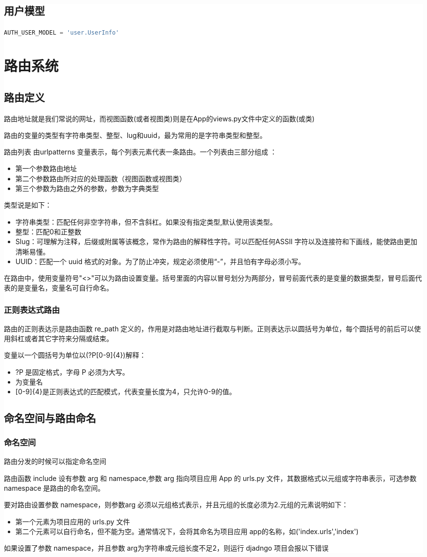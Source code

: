 ## 用户模型

```python
AUTH_USER_MODEL = 'user.UserInfo'
```

# 路由系统

## 路由定义

路由地址就是我们常说的网址，而视图函数(或者视图类)则是在App的views.py文件中定义的函数(或类)

路由的变量的类型有字符串类型、整型、lug和uuid，最为常用的是字符串类型和整型。

路由列表 由urlpatterns 变量表示，每个列表元素代表一条路由。一个列表由三部分组成 ：

- 第一个参数路由地址
- 第二个参数路由所对应的处理函数（视图函数或视图类）
- 第三个参数为路由之外的参数，参数为字典类型

类型说是如下：

- 字符串类型：匹配任何非空字符串，但不含斜杠。如果没有指定类型,默认使用该类型。
- 整型：匹配0和正整数
- Slug：可理解为注释，后缀或附属等该概念，常作为路由的解释性字符。可以匹配任何ASSII 字符以及连接符和下画线，能使路由更加清晰易懂。
- UUID：匹配一个 uuid 格式的对象。为了防止冲突，规定必须使用“-”，并且怕有字母必须小写。

在路由中，使用变量符号"<>"可以为路由设置变量。括号里面的内容以冒号划分为两部分，冒号前面代表的是变量的数据类型，冒号后面代表的是变量名，变量名可自行命名。

### 正则表达式路由

路由的正则表达示是路由函数 re_path 定义的，作用是对路由地址进行截取与判断。正则表达示以圆括号为单位，每个圆括号的前后可以使用斜杠或者其它字符来分隔或结束。

变量以一个圆括号为单位以(?P<year>[0-9]{4})解释：

- ?P 是固定格式，字母 P 必须为大写。
- <year>为变量名
- [0-9]{4}是正则表达式的匹配模式，代表变量长度为4，只允许0-9的值。

## 命名空间与路由命名

### 命名空间

路由分发的时候可以指定命名空间

路由函数 include 设有参数 arg 和 namespace,参数 arg 指向项目应用 App 的 urls.py 文件，其数据格式以元组或字符串表示，可选参数 namespace 是路由的命名空间。

要对路由设置参数 namespace，则参数arg 必须以元组格式表示，并且元组的长度必须为2.元组的元素说明如下：

- 第一个元素为项目应用的 urls.py 文件
- 第二个元素可以自行命名，但不能为空。通常情况下，会将其命名为项目应用 app的名称，如('index.urls','index')

如果设置了参数 namespace，并且参数 arg为字符串或元组长度不足2，则运行 djadngo 项目会报以下错误
